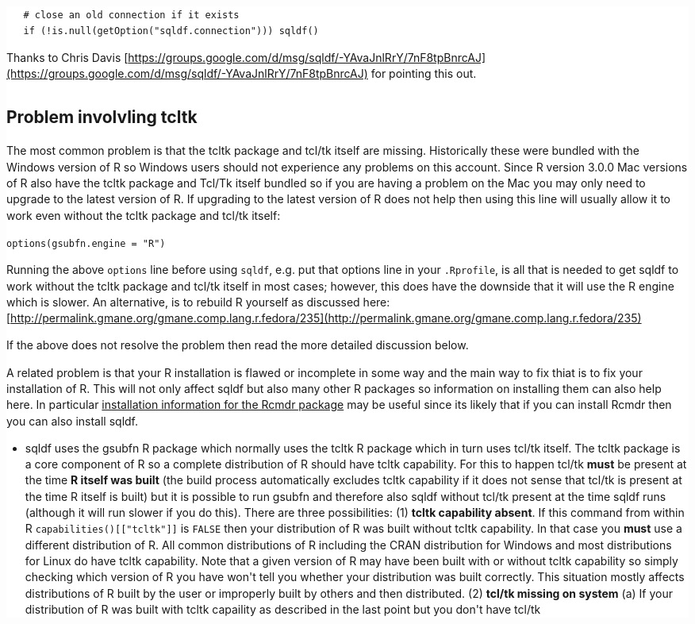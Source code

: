 ~~~~ {.prettyprint}
   # close an old connection if it exists
   if (!is.null(getOption("sqldf.connection"))) sqldf()
~~~~

Thanks to Chris Davis
[https://groups.google.com/d/msg/sqldf/-YAvaJnlRrY/7nF8tpBnrcAJ](https://groups.google.com/d/msg/sqldf/-YAvaJnlRrY/7nF8tpBnrcAJ)
for pointing this out.

Problem involvling tcltk[](#Problem_involvling_tcltk)
-----------------------------------------------------

The most common problem is that the tcltk package and tcl/tk itself are
missing. Historically these were bundled with the Windows version of R
so Windows users should not experience any problems on this account.
Since R version 3.0.0 Mac versions of R also have the tcltk package and
Tcl/Tk itself bundled so if you are having a problem on the Mac you may
only need to upgrade to the latest version of R. If upgrading to the
latest version of R does not help then using this line will usually
allow it to work even without the tcltk package and tcl/tk itself:

~~~~ {.prettyprint}
options(gsubfn.engine = "R")
~~~~

Running the above `options` line before using `sqldf`, e.g. put that
options line in your `.Rprofile`, is all that is needed to get sqldf to
work without the tcltk package and tcl/tk itself in most cases; however,
this does have the downside that it will use the R engine which is
slower. An alternative, is to rebuild R yourself as discussed here:
[http://permalink.gmane.org/gmane.comp.lang.r.fedora/235](http://permalink.gmane.org/gmane.comp.lang.r.fedora/235)

If the above does not resolve the problem then read the more detailed
discussion below.

A related problem is that your R installation is flawed or incomplete in
some way and the main way to fix thiat is to fix your installation of R.
This will not only affect sqldf but also many other R packages so
information on installing them can also help here. In particular
[installation information for the Rcmdr
package](http://socserv.socsci.mcmaster.ca/jfox/Misc/Rcmdr/installation-notes.html)
may be useful since its likely that if you can install Rcmdr then you
can also install sqldf.

-   sqldf uses the gsubfn R package which normally uses the tcltk R
    package which in turn uses tcl/tk itself. The tcltk package is a
    core component of R so a complete distribution of R should have
    tcltk capability. For this to happen tcl/tk **must** be present at
    the time **R itself was built** (the build process automatically
    excludes tcltk capability if it does not sense that tcl/tk is
    present at the time R itself is built) but it is possible to run
    gsubfn and therefore also sqldf without tcl/tk present at the time
    sqldf runs (although it will run slower if you do this). There are
    three possibilities: (1) **tcltk capability absent**. If this
    command from within R `capabilities()[["tcltk"]]` is `FALSE` then
    your distribution of R was built without tcltk capability. In that
    case you **must** use a different distribution of R. All common
    distributions of R including the CRAN distribution for Windows and
    most distributions for Linux do have tcltk capability. Note that a
    given version of R may have been built with or without tcltk
    capability so simply checking which version of R you have won't tell
    you whether your distribution was built correctly. This situation
    mostly affects distributions of R built by the user or improperly
    built by others and then distributed. (2) **tcl/tk missing on
    system** (a) If your distribution of R was built with tcltk
    capaility as described in the last point but you don't have tcl/tk